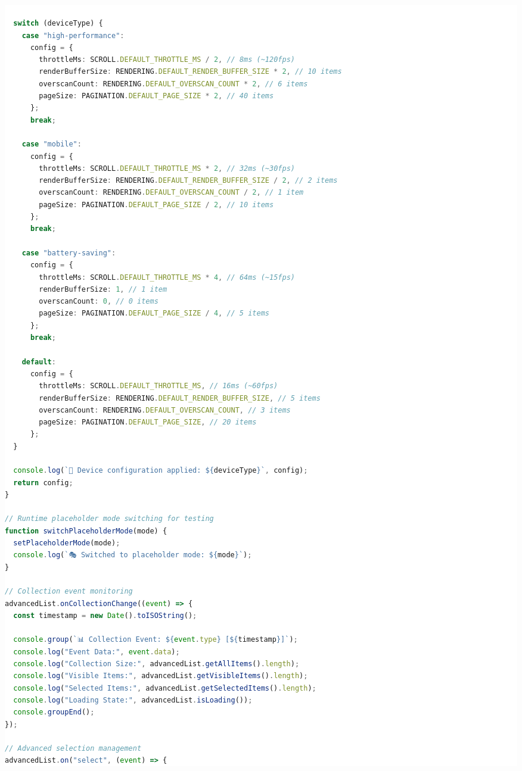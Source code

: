 ```typescript

  switch (deviceType) {
    case "high-performance":
      config = {
        throttleMs: SCROLL.DEFAULT_THROTTLE_MS / 2, // 8ms (~120fps)
        renderBufferSize: RENDERING.DEFAULT_RENDER_BUFFER_SIZE * 2, // 10 items
        overscanCount: RENDERING.DEFAULT_OVERSCAN_COUNT * 2, // 6 items
        pageSize: PAGINATION.DEFAULT_PAGE_SIZE * 2, // 40 items
      };
      break;

    case "mobile":
      config = {
        throttleMs: SCROLL.DEFAULT_THROTTLE_MS * 2, // 32ms (~30fps)
        renderBufferSize: RENDERING.DEFAULT_RENDER_BUFFER_SIZE / 2, // 2 items
        overscanCount: RENDERING.DEFAULT_OVERSCAN_COUNT / 2, // 1 item
        pageSize: PAGINATION.DEFAULT_PAGE_SIZE / 2, // 10 items
      };
      break;

    case "battery-saving":
      config = {
        throttleMs: SCROLL.DEFAULT_THROTTLE_MS * 4, // 64ms (~15fps)
        renderBufferSize: 1, // 1 item
        overscanCount: 0, // 0 items
        pageSize: PAGINATION.DEFAULT_PAGE_SIZE / 4, // 5 items
      };
      break;

    default:
      config = {
        throttleMs: SCROLL.DEFAULT_THROTTLE_MS, // 16ms (~60fps)
        renderBufferSize: RENDERING.DEFAULT_RENDER_BUFFER_SIZE, // 5 items
        overscanCount: RENDERING.DEFAULT_OVERSCAN_COUNT, // 3 items
        pageSize: PAGINATION.DEFAULT_PAGE_SIZE, // 20 items
      };
  }

  console.log(`🔧 Device configuration applied: ${deviceType}`, config);
  return config;
}

// Runtime placeholder mode switching for testing
function switchPlaceholderMode(mode) {
  setPlaceholderMode(mode);
  console.log(`🎭 Switched to placeholder mode: ${mode}`);
}

// Collection event monitoring
advancedList.onCollectionChange((event) => {
  const timestamp = new Date().toISOString();

  console.group(`📊 Collection Event: ${event.type} [${timestamp}]`);
  console.log("Event Data:", event.data);
  console.log("Collection Size:", advancedList.getAllItems().length);
  console.log("Visible Items:", advancedList.getVisibleItems().length);
  console.log("Selected Items:", advancedList.getSelectedItems().length);
  console.log("Loading State:", advancedList.isLoading());
  console.groupEnd();
});

// Advanced selection management
advancedList.on("select", (event) => {
```

  [COLLECTION_EVENTS.ADD]: 0,
  [COLLECTION_EVENTS.UPDATE]: 0,
  [COLLECTION_EVENTS.REMOVE]: 0,
  [COLLECTION_EVENTS.ERROR]: 0,